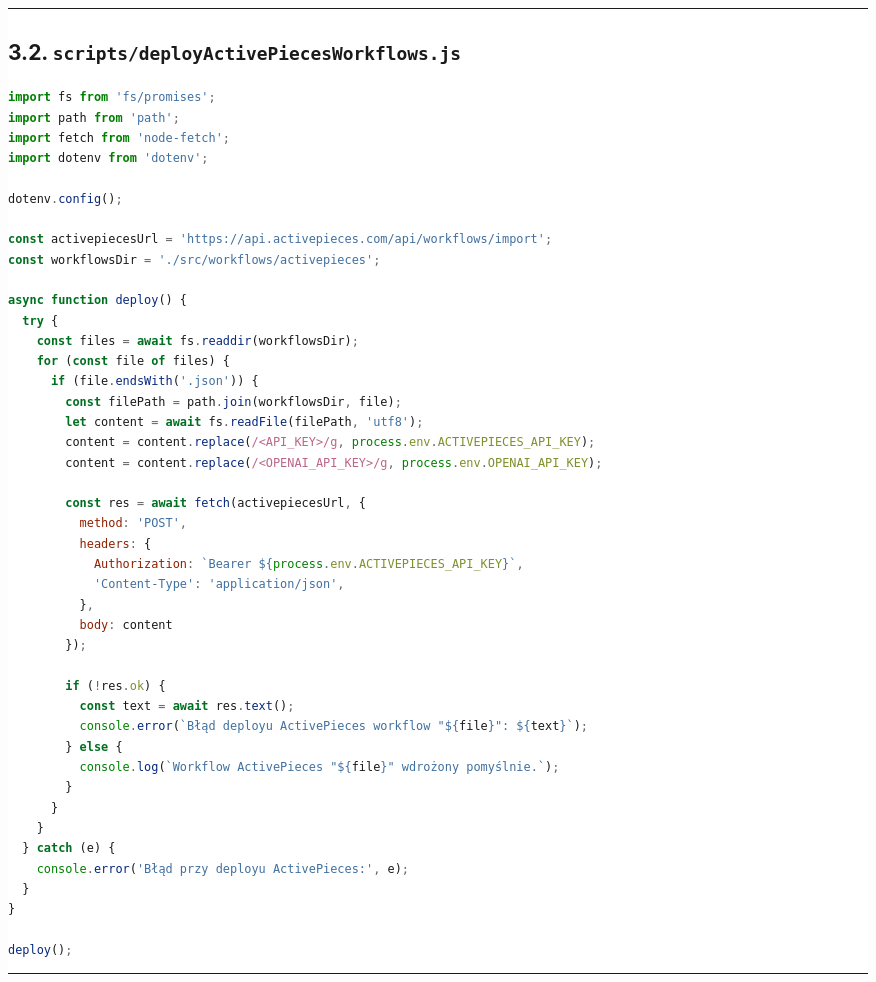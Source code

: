 ***

## 3.2. `scripts/deployActivePiecesWorkflows.js`

```js
import fs from 'fs/promises';
import path from 'path';
import fetch from 'node-fetch';
import dotenv from 'dotenv';

dotenv.config();

const activepiecesUrl = 'https://api.activepieces.com/api/workflows/import';
const workflowsDir = './src/workflows/activepieces';

async function deploy() {
  try {
    const files = await fs.readdir(workflowsDir);
    for (const file of files) {
      if (file.endsWith('.json')) {
        const filePath = path.join(workflowsDir, file);
        let content = await fs.readFile(filePath, 'utf8');
        content = content.replace(/<API_KEY>/g, process.env.ACTIVEPIECES_API_KEY);
        content = content.replace(/<OPENAI_API_KEY>/g, process.env.OPENAI_API_KEY);

        const res = await fetch(activepiecesUrl, {
          method: 'POST',
          headers: {
            Authorization: `Bearer ${process.env.ACTIVEPIECES_API_KEY}`,
            'Content-Type': 'application/json',
          },
          body: content
        });

        if (!res.ok) {
          const text = await res.text();
          console.error(`Błąd deployu ActivePieces workflow "${file}": ${text}`);
        } else {
          console.log(`Workflow ActivePieces "${file}" wdrożony pomyślnie.`);
        }
      }
    }
  } catch (e) {
    console.error('Błąd przy deployu ActivePieces:', e);
  }
}

deploy();
```

***
